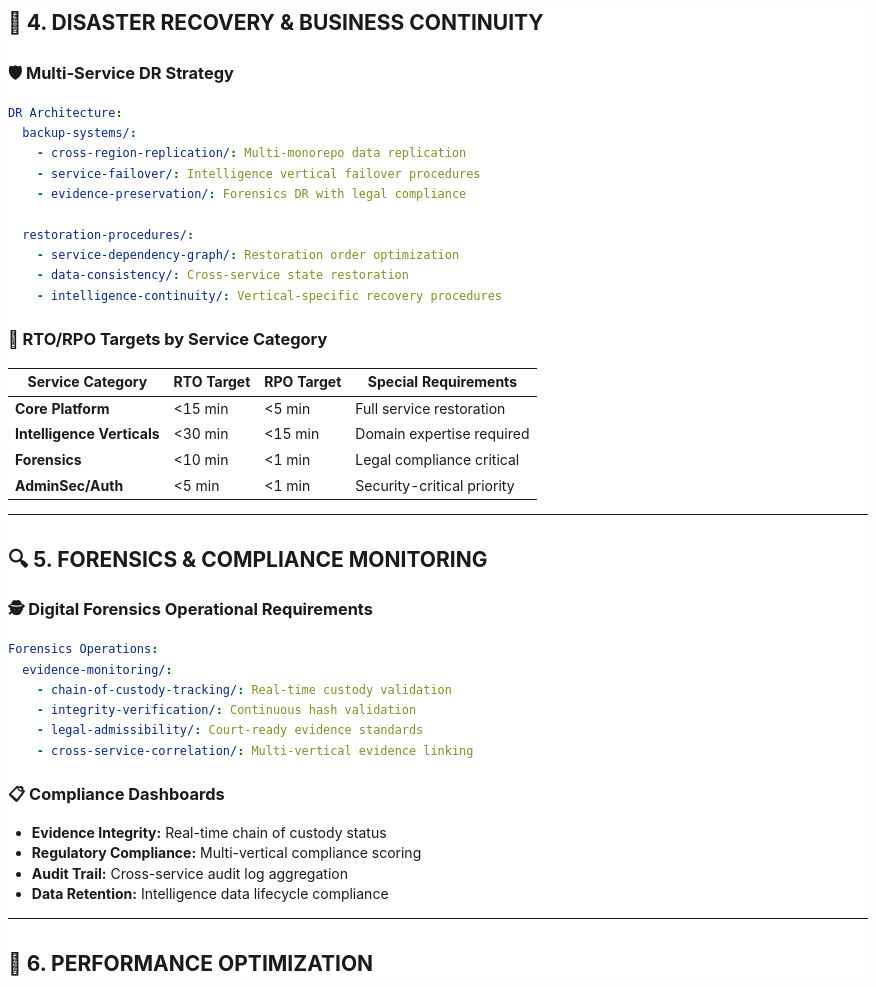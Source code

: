 
## 🔄 4. DISASTER RECOVERY & BUSINESS CONTINUITY

### 🛡️ Multi-Service DR Strategy
```yaml
DR Architecture:
  backup-systems/:
    - cross-region-replication/: Multi-monorepo data replication
    - service-failover/: Intelligence vertical failover procedures
    - evidence-preservation/: Forensics DR with legal compliance
  
  restoration-procedures/:
    - service-dependency-graph/: Restoration order optimization
    - data-consistency/: Cross-service state restoration
    - intelligence-continuity/: Vertical-specific recovery procedures
```

### 🎯 RTO/RPO Targets by Service Category
| Service Category | RTO Target | RPO Target | Special Requirements |
|------------------|------------|------------|---------------------|
| **Core Platform** | <15 min | <5 min | Full service restoration |
| **Intelligence Verticals** | <30 min | <15 min | Domain expertise required |
| **Forensics** | <10 min | <1 min | Legal compliance critical |
| **AdminSec/Auth** | <5 min | <1 min | Security-critical priority |

---

## 🔍 5. FORENSICS & COMPLIANCE MONITORING

### 🕵️ Digital Forensics Operational Requirements
```yaml
Forensics Operations:
  evidence-monitoring/:
    - chain-of-custody-tracking/: Real-time custody validation
    - integrity-verification/: Continuous hash validation  
    - legal-admissibility/: Court-ready evidence standards
    - cross-service-correlation/: Multi-vertical evidence linking
```

### 📋 Compliance Dashboards
- **Evidence Integrity:** Real-time chain of custody status
- **Regulatory Compliance:** Multi-vertical compliance scoring
- **Audit Trail:** Cross-service audit log aggregation
- **Data Retention:** Intelligence data lifecycle compliance

---

## 🚀 6. PERFORMANCE OPTIMIZATION
